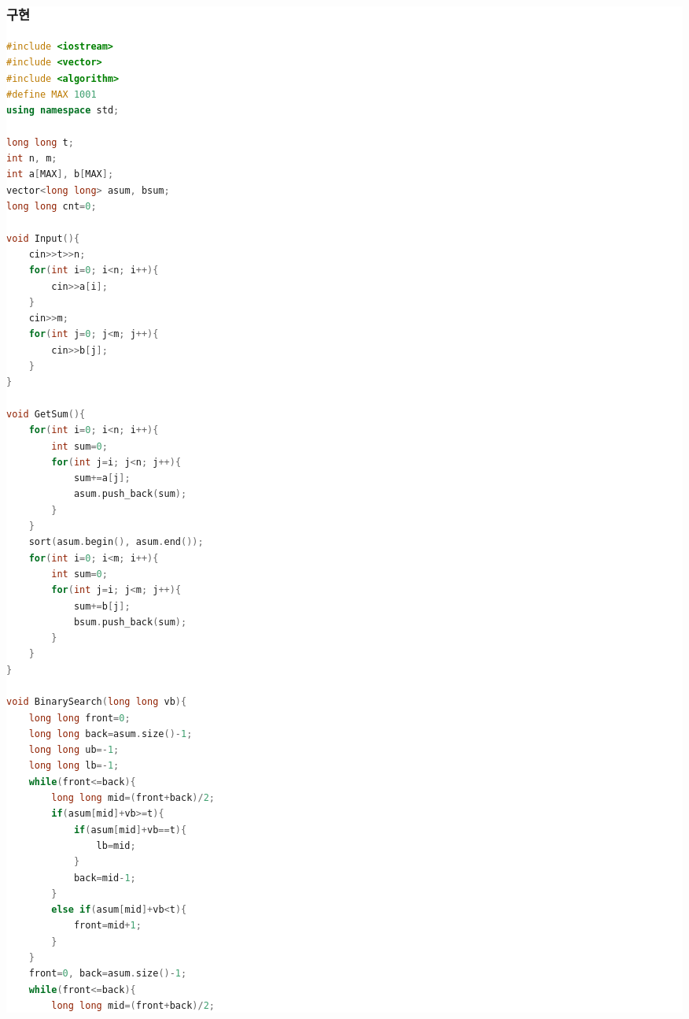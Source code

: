 ### 구현
```c++
#include <iostream>
#include <vector>
#include <algorithm>
#define MAX 1001
using namespace std;

long long t;
int n, m;
int a[MAX], b[MAX];
vector<long long> asum, bsum;
long long cnt=0;

void Input(){
    cin>>t>>n;
    for(int i=0; i<n; i++){
        cin>>a[i];
    }
    cin>>m;
    for(int j=0; j<m; j++){
        cin>>b[j];
    }
}

void GetSum(){
    for(int i=0; i<n; i++){
        int sum=0;
        for(int j=i; j<n; j++){
            sum+=a[j];
            asum.push_back(sum);
        }
    }
    sort(asum.begin(), asum.end());
    for(int i=0; i<m; i++){
        int sum=0;
        for(int j=i; j<m; j++){
            sum+=b[j];
            bsum.push_back(sum);
        }
    }
}

void BinarySearch(long long vb){
    long long front=0;
    long long back=asum.size()-1;
    long long ub=-1;
    long long lb=-1;
    while(front<=back){
        long long mid=(front+back)/2;
        if(asum[mid]+vb>=t){
            if(asum[mid]+vb==t){
                lb=mid;
            }
            back=mid-1;
        }
        else if(asum[mid]+vb<t){
            front=mid+1;
        }
    }
    front=0, back=asum.size()-1;
    while(front<=back){
        long long mid=(front+back)/2;
```